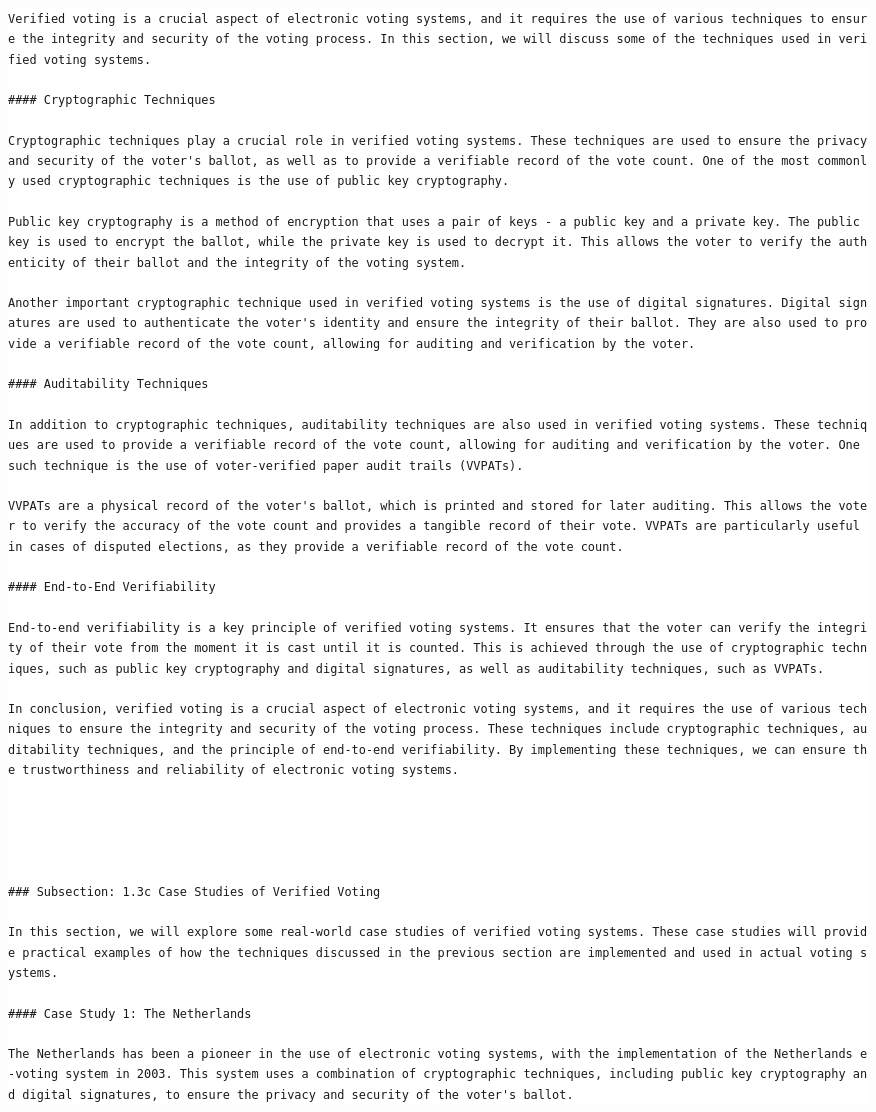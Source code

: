 ```
Verified voting is a crucial aspect of electronic voting systems, and it requires the use of various techniques to ensure the integrity and security of the voting process. In this section, we will discuss some of the techniques used in verified voting systems.

#### Cryptographic Techniques

Cryptographic techniques play a crucial role in verified voting systems. These techniques are used to ensure the privacy and security of the voter's ballot, as well as to provide a verifiable record of the vote count. One of the most commonly used cryptographic techniques is the use of public key cryptography.

Public key cryptography is a method of encryption that uses a pair of keys - a public key and a private key. The public key is used to encrypt the ballot, while the private key is used to decrypt it. This allows the voter to verify the authenticity of their ballot and the integrity of the voting system.

Another important cryptographic technique used in verified voting systems is the use of digital signatures. Digital signatures are used to authenticate the voter's identity and ensure the integrity of their ballot. They are also used to provide a verifiable record of the vote count, allowing for auditing and verification by the voter.

#### Auditability Techniques

In addition to cryptographic techniques, auditability techniques are also used in verified voting systems. These techniques are used to provide a verifiable record of the vote count, allowing for auditing and verification by the voter. One such technique is the use of voter-verified paper audit trails (VVPATs).

VVPATs are a physical record of the voter's ballot, which is printed and stored for later auditing. This allows the voter to verify the accuracy of the vote count and provides a tangible record of their vote. VVPATs are particularly useful in cases of disputed elections, as they provide a verifiable record of the vote count.

#### End-to-End Verifiability

End-to-end verifiability is a key principle of verified voting systems. It ensures that the voter can verify the integrity of their vote from the moment it is cast until it is counted. This is achieved through the use of cryptographic techniques, such as public key cryptography and digital signatures, as well as auditability techniques, such as VVPATs.

In conclusion, verified voting is a crucial aspect of electronic voting systems, and it requires the use of various techniques to ensure the integrity and security of the voting process. These techniques include cryptographic techniques, auditability techniques, and the principle of end-to-end verifiability. By implementing these techniques, we can ensure the trustworthiness and reliability of electronic voting systems.





### Subsection: 1.3c Case Studies of Verified Voting

In this section, we will explore some real-world case studies of verified voting systems. These case studies will provide practical examples of how the techniques discussed in the previous section are implemented and used in actual voting systems.

#### Case Study 1: The Netherlands

The Netherlands has been a pioneer in the use of electronic voting systems, with the implementation of the Netherlands e-voting system in 2003. This system uses a combination of cryptographic techniques, including public key cryptography and digital signatures, to ensure the privacy and security of the voter's ballot.

```